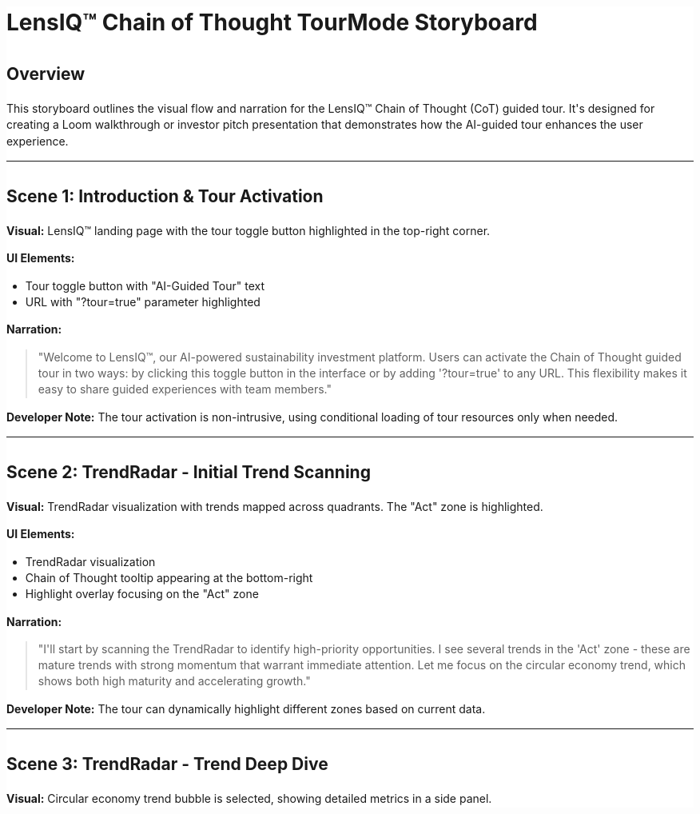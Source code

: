 # LensIQ™ Chain of Thought TourMode Storyboard

## Overview

This storyboard outlines the visual flow and narration for the LensIQ™ Chain of Thought (CoT) guided tour. It's designed for creating a Loom walkthrough or investor pitch presentation that demonstrates how the AI-guided tour enhances the user experience.

---

## Scene 1: Introduction & Tour Activation

**Visual:** LensIQ™ landing page with the tour toggle button highlighted in the top-right corner.

**UI Elements:**
- Tour toggle button with "AI-Guided Tour" text
- URL with "?tour=true" parameter highlighted

**Narration:**
> "Welcome to LensIQ™, our AI-powered sustainability investment platform. Users can activate the Chain of Thought guided tour in two ways: by clicking this toggle button in the interface or by adding '?tour=true' to any URL. This flexibility makes it easy to share guided experiences with team members."

**Developer Note:** The tour activation is non-intrusive, using conditional loading of tour resources only when needed.

---

## Scene 2: TrendRadar - Initial Trend Scanning

**Visual:** TrendRadar visualization with trends mapped across quadrants. The "Act" zone is highlighted.

**UI Elements:**
- TrendRadar visualization
- Chain of Thought tooltip appearing at the bottom-right
- Highlight overlay focusing on the "Act" zone

**Narration:**
> "I'll start by scanning the TrendRadar to identify high-priority opportunities. I see several trends in the 'Act' zone - these are mature trends with strong momentum that warrant immediate attention. Let me focus on the circular economy trend, which shows both high maturity and accelerating growth."

**Developer Note:** The tour can dynamically highlight different zones based on current data.

---

## Scene 3: TrendRadar - Trend Deep Dive

**Visual:** Circular economy trend bubble is selected, showing detailed metrics in a side panel.
